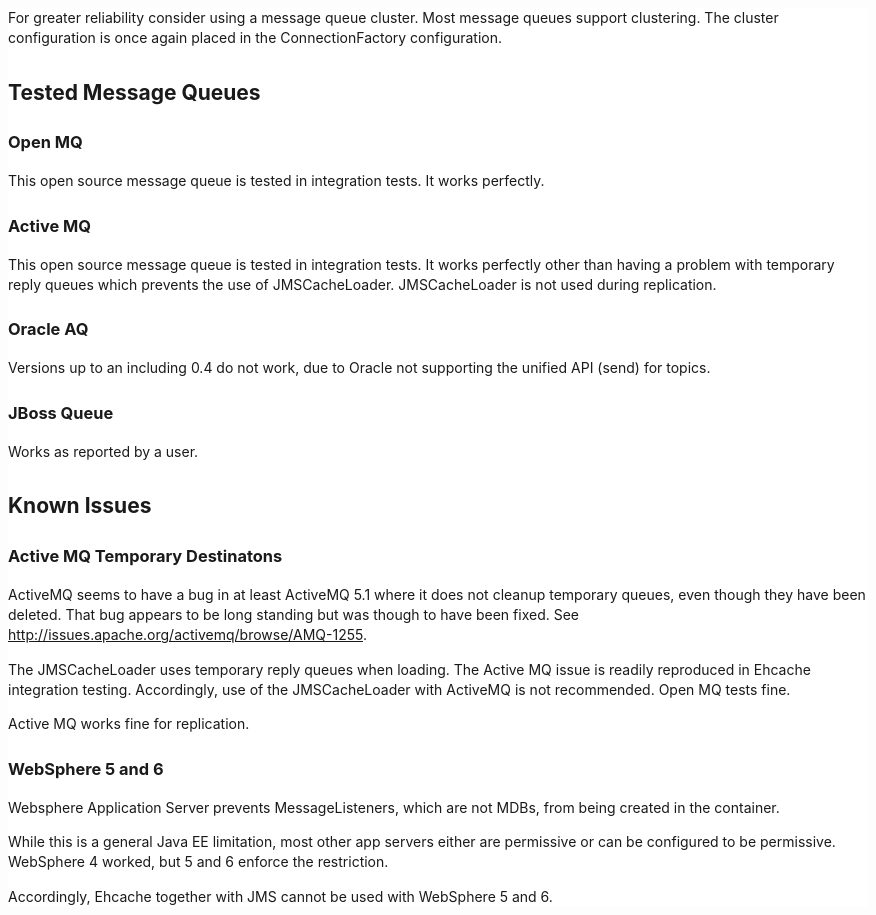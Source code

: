 For greater reliability consider using a message queue cluster. Most message queues support clustering. The
cluster configuration is once again placed in the ConnectionFactory configuration.

## Tested Message Queues

### Open MQ
This open source message queue is tested in integration tests. It works perfectly.

### Active MQ
This open source message queue  is tested in integration tests. It works perfectly other than having a problem
with temporary reply queues which prevents the use of JMSCacheLoader. JMSCacheLoader is not used during replication.

### Oracle AQ
Versions up to an including 0.4 do not work, due to Oracle not supporting the unified API (send) for topics.

### JBoss Queue
Works as reported by a user.

## Known Issues

### Active MQ Temporary Destinatons
ActiveMQ seems to have a bug in at least ActiveMQ 5.1 where it does not cleanup temporary queues, even though they have been
deleted. That bug appears to be long standing but was though to have been fixed. See http://issues.apache.org/activemq/browse/AMQ-1255.

The JMSCacheLoader uses temporary reply queues when loading. The Active MQ issue is readily reproduced in
Ehcache integration testing. Accordingly, use of the JMSCacheLoader with ActiveMQ is not recommended. Open MQ
tests fine.

Active MQ works fine for replication.

### WebSphere 5 and 6

Websphere Application Server prevents MessageListeners, which are not MDBs, from being created in the container.

While this is a general Java EE limitation, most other app servers either are permissive or can be configured
to be permissive. WebSphere 4 worked, but 5 and 6 enforce the restriction.

Accordingly, Ehcache together with JMS cannot be used with WebSphere 5 and 6.
